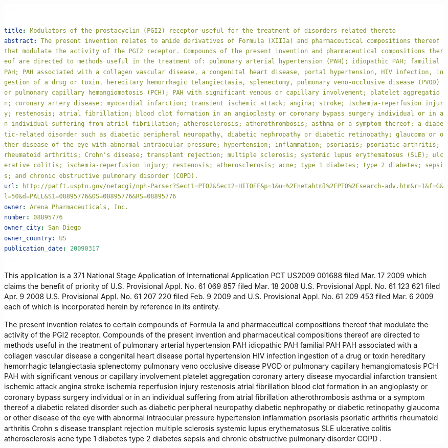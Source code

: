```yaml
---

title: Modulators of the prostacyclin (PGI2) receptor useful for the treatment of disorders related thereto
abstract: The present invention relates to amide derivatives of Formula (XIIIa) and pharmaceutical compositions thereof that modulate the activity of the PGI2 receptor. Compounds of the present invention and pharmaceutical compositions thereof are directed to methods useful in the treatment of: pulmonary arterial hypertension (PAH); idiopathic PAH; familial PAH; PAH associated with a collagen vascular disease, a congenital heart disease, portal hypertension, HIV infection, ingestion of a drug or toxin, hereditary hemorrhagic telangiectasia, splenectomy, pulmonary veno-occlusive disease (PVOD) or pulmonary capillary hemangiomatosis (PCH); PAH with significant venous or capillary involvement; platelet aggregation; coronary artery disease; myocardial infarction; transient ischemic attack; angina; stroke; ischemia-reperfusion injury; restenosis; atrial fibrillation; blood clot formation in an angioplasty or coronary bypass surgery individual or in an individual suffering from atrial fibrillation; atherosclerosis; atherothrombosis; asthma or a symptom thereof; a diabetic-related disorder such as diabetic peripheral neuropathy, diabetic nephropathy or diabetic retinopathy; glaucoma or other disease of the eye with abnormal intraocular pressure; hypertension; inflammation; psoriasis; psoriatic arthritis; rheumatoid arthritis; Crohn's disease; transplant rejection; multiple sclerosis; systemic lupus erythematosus (SLE); ulcerative colitis; ischemia-reperfusion injury; restenosis; atherosclerosis; acne; type 1 diabetes; type 2 diabetes; sepsis; and chronic obstructive pulmonary disorder (COPD).
url: http://patft.uspto.gov/netacgi/nph-Parser?Sect1=PTO2&Sect2=HITOFF&p=1&u=%2Fnetahtml%2FPTO%2Fsearch-adv.htm&r=1&f=G&l=50&d=PALL&S1=08895776&OS=08895776&RS=08895776
owner: Arena Pharmaceuticals, Inc.
number: 08895776
owner_city: San Diego
owner_country: US
publication_date: 20090317
---
```

This application is a 371 National Stage Application of International Application PCT US2009 001688 filed Mar. 17 2009 which claims the benefit of priority of U.S. Provisional Appl. No. 61 069 857 filed Mar. 18 2008 U.S. Provisional Appl. No. 61 123 621 filed Apr. 9 2008 U.S. Provisional Appl. No. 61 207 220 filed Feb. 9 2009 and U.S. Provisional Appl. No. 61 209 453 filed Mar. 6 2009 each of which is incorporated herein by reference in its entirety.

The present invention relates to certain compounds of Formula Ia and pharmaceutical compositions thereof that modulate the activity of the PGI2 receptor. Compounds of the present invention and pharmaceutical compositions thereof are directed to methods useful in the treatment of pulmonary arterial hypertension PAH idiopathic PAH familial PAH PAH associated with a collagen vascular disease a congenital heart disease portal hypertension HIV infection ingestion of a drug or toxin hereditary hemorrhagic telangiectasia splenectomy pulmonary veno occlusive disease PVOD or pulmonary capillary hemangiomatosis PCH PAH with significant venous or capillary involvement platelet aggregation coronary artery disease myocardial infarction transient ischemic attack angina stroke ischemia reperfusion injury restenosis atrial fibrillation blood clot formation in an angioplasty or coronary bypass surgery individual or in an individual suffering from atrial fibrillation atherothrombosis asthma or a symptom thereof a diabetic related disorder such as diabetic peripheral neuropathy diabetic nephropathy or diabetic retinopathy glaucoma or other disease of the eye with abnormal intraocular pressure hypertension inflammation psoriasis psoriatic arthritis rheumatoid arthritis Crohn s disease transplant rejection multiple sclerosis systemic lupus erythematosus SLE ulcerative colitis atherosclerosis acne type 1 diabetes type 2 diabetes sepsis and chronic obstructive pulmonary disorder COPD .
